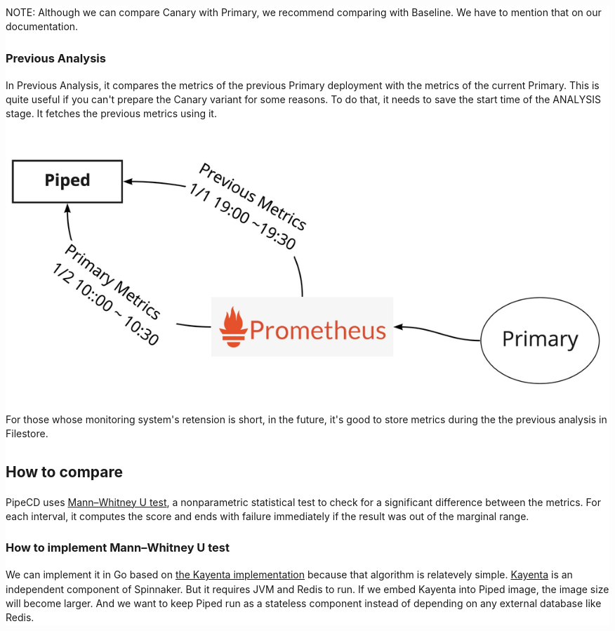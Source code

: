 NOTE: Although we can compare Canary with Primary, we recommend comparing with Baseline. We have to mention that on our documentation.

### Previous Analysis

In Previous Analysis, it compares the metrics of the previous Primary deployment with the metrics of the current Primary.
This is quite useful if you can't prepare the Canary variant for some reasons.
To do that, it needs to save the start time of the ANALYSIS stage. It fetches the previous metrics using it.

![](assets/0006-previous-analysis.jpeg)

For those whose monitoring system's retension is short, in the future, it's good to store metrics during the the previous analysis in Filestore.

## How to compare
PipeCD uses [Mann–Whitney U test](https://en.wikipedia.org/wiki/Mann%E2%80%93Whitney_U_test), a nonparametric statistical test to check for a significant difference between the metrics.
For each interval, it computes the score and ends with failure immediately if the result was out of the marginal range.

### How to implement Mann–Whitney U test

We can implement it in Go based on [the Kayenta implementation](https://github.com/spinnaker/kayenta/blob/master/kayenta-judge/src/main/scala/com/netflix/kayenta/judge/classifiers/metric/MannWhitneyClassifier.scala#L33-L55) because that algorithm is relatevely simple.
[Kayenta](https://github.com/spinnaker/kayenta) is an independent component of Spinnaker. But it requires JVM and Redis to run.
If we embed Kayenta into Piped image, the image size will become larger. And we want to keep Piped run as a stateless component instead of depending on any external database like Redis.
